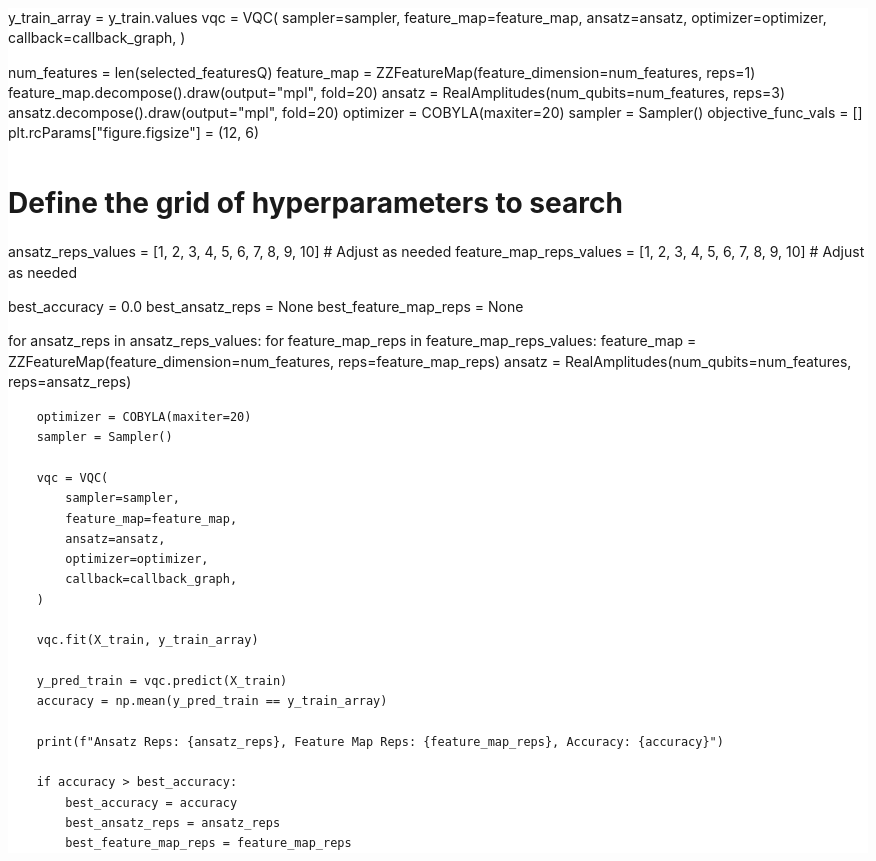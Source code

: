     
y_train_array = y_train.values
vqc = VQC(
    sampler=sampler,
    feature_map=feature_map,
    ansatz=ansatz,
    optimizer=optimizer,
    callback=callback_graph,
)

num_features = len(selected_featuresQ)
feature_map = ZZFeatureMap(feature_dimension=num_features, reps=1)
feature_map.decompose().draw(output="mpl", fold=20)
ansatz = RealAmplitudes(num_qubits=num_features, reps=3)
ansatz.decompose().draw(output="mpl", fold=20)
optimizer = COBYLA(maxiter=20)
sampler = Sampler()
objective_func_vals = []
plt.rcParams["figure.figsize"] = (12, 6)


# Define the grid of hyperparameters to search
ansatz_reps_values = [1, 2, 3, 4, 5, 6, 7, 8, 9, 10]  # Adjust as needed
feature_map_reps_values = [1, 2, 3, 4, 5, 6, 7, 8, 9, 10]  # Adjust as needed

best_accuracy = 0.0
best_ansatz_reps = None
best_feature_map_reps = None

for ansatz_reps in ansatz_reps_values:
    for feature_map_reps in feature_map_reps_values:
        feature_map = ZZFeatureMap(feature_dimension=num_features, reps=feature_map_reps)
        ansatz = RealAmplitudes(num_qubits=num_features, reps=ansatz_reps)
        
        
        optimizer = COBYLA(maxiter=20)
        sampler = Sampler()
        
        vqc = VQC(
            sampler=sampler,
            feature_map=feature_map,
            ansatz=ansatz,
            optimizer=optimizer,
            callback=callback_graph,
        )
        
        vqc.fit(X_train, y_train_array)
        
        y_pred_train = vqc.predict(X_train)
        accuracy = np.mean(y_pred_train == y_train_array)
        
        print(f"Ansatz Reps: {ansatz_reps}, Feature Map Reps: {feature_map_reps}, Accuracy: {accuracy}")
        
        if accuracy > best_accuracy:
            best_accuracy = accuracy
            best_ansatz_reps = ansatz_reps
            best_feature_map_reps = feature_map_reps
